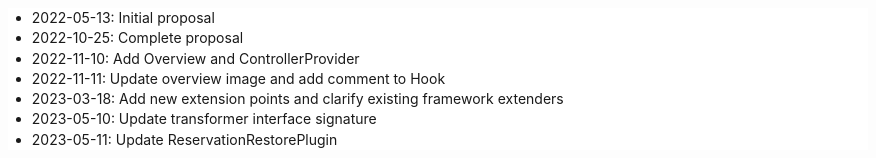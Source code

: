 - 2022-05-13: Initial proposal
- 2022-10-25: Complete proposal
- 2022-11-10: Add Overview and ControllerProvider
- 2022-11-11: Update overview image and add comment to Hook
- 2023-03-18: Add new extension points and clarify existing framework extenders
- 2023-05-10: Update transformer interface signature
- 2023-05-11: Update ReservationRestorePlugin
